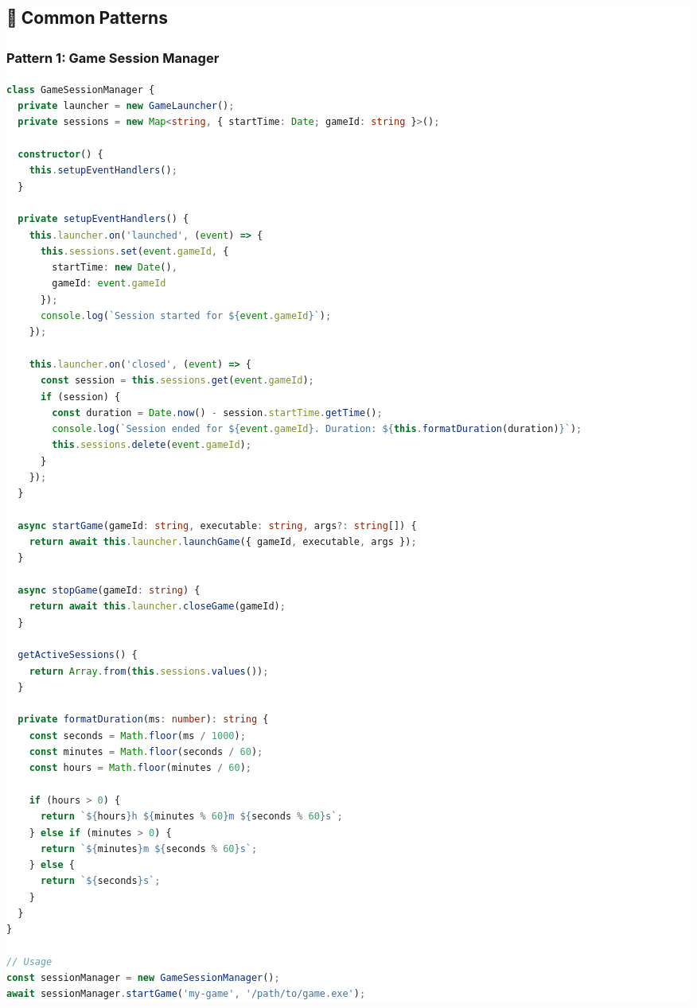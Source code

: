 ## 🔄 Common Patterns

### Pattern 1: Game Session Manager

```typescript
class GameSessionManager {
  private launcher = new GameLauncher();
  private sessions = new Map<string, { startTime: Date; gameId: string }>();
  
  constructor() {
    this.setupEventHandlers();
  }
  
  private setupEventHandlers() {
    this.launcher.on('launched', (event) => {
      this.sessions.set(event.gameId, {
        startTime: new Date(),
        gameId: event.gameId
      });
      console.log(`Session started for ${event.gameId}`);
    });
    
    this.launcher.on('closed', (event) => {
      const session = this.sessions.get(event.gameId);
      if (session) {
        const duration = Date.now() - session.startTime.getTime();
        console.log(`Session ended for ${event.gameId}. Duration: ${this.formatDuration(duration)}`);
        this.sessions.delete(event.gameId);
      }
    });
  }
  
  async startGame(gameId: string, executable: string, args?: string[]) {
    return await this.launcher.launchGame({ gameId, executable, args });
  }
  
  async stopGame(gameId: string) {
    return await this.launcher.closeGame(gameId);
  }
  
  getActiveSessions() {
    return Array.from(this.sessions.values());
  }
  
  private formatDuration(ms: number): string {
    const seconds = Math.floor(ms / 1000);
    const minutes = Math.floor(seconds / 60);
    const hours = Math.floor(minutes / 60);
    
    if (hours > 0) {
      return `${hours}h ${minutes % 60}m ${seconds % 60}s`;
    } else if (minutes > 0) {
      return `${minutes}m ${seconds % 60}s`;
    } else {
      return `${seconds}s`;
    }
  }
}

// Usage
const sessionManager = new GameSessionManager();
await sessionManager.startGame('my-game', '/path/to/game.exe');
```